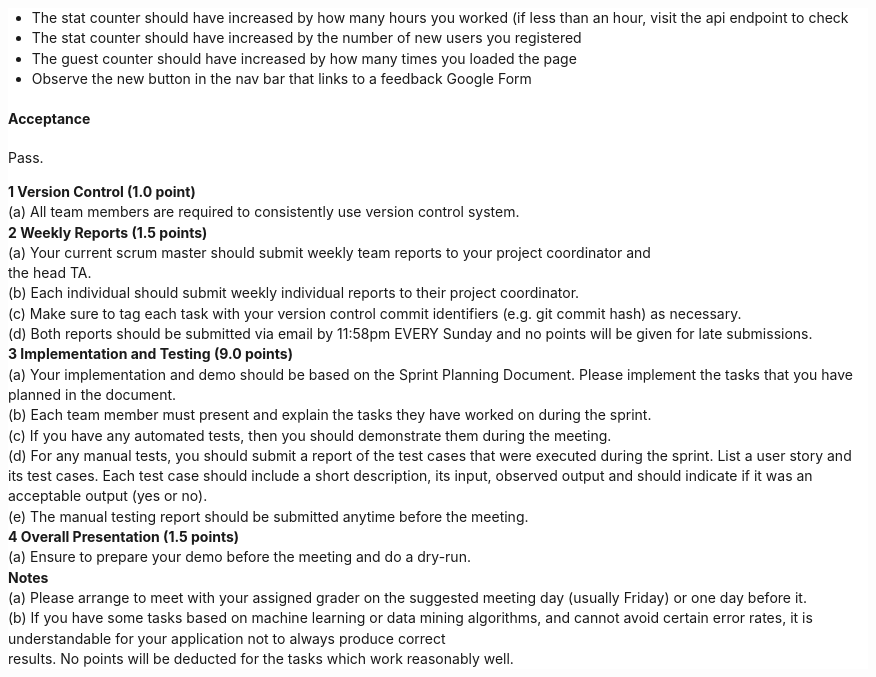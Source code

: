 - The stat counter should have increased by how many hours you worked (if less than an hour, visit the api endpoint to check  
- The stat counter should have increased by the number of new users you registered  
- The guest counter should have increased by how many times you loaded the page  
- Observe the new button in the nav bar that links to a feedback Google Form

#### Acceptance

Pass.

**1 Version Control (1.0 point)**  
(a) All team members are required to consistently use version control system.  
**2 Weekly Reports (1.5 points)**  
(a) Your current scrum master should submit weekly team reports to your project coordinator and  
the head TA.  
(b) Each individual should submit weekly individual reports to their project coordinator.  
(c) Make sure to tag each task with your version control commit identifiers (e.g. git commit hash) as necessary.  
(d) Both reports should be submitted via email by 11:58pm EVERY Sunday and no points will be given for late submissions.  
**3 Implementation and Testing (9.0 points)**  
(a) Your implementation and demo should be based on the Sprint Planning Document. Please implement the tasks that you have planned in the document.  
(b) Each team member must present and explain the tasks they have worked on during the sprint.  
(c) If you have any automated tests, then you should demonstrate them during the meeting.  
(d) For any manual tests, you should submit a report of the test cases that were executed during the sprint. List a user story and its test cases. Each test case should include a short description, its input, observed output and should indicate if it was an acceptable output (yes or no).  
(e) The manual testing report should be submitted anytime before the meeting.  
**4 Overall Presentation (1.5 points)**  
(a) Ensure to prepare your demo before the meeting and do a dry-run.  
**Notes**  
(a) Please arrange to meet with your assigned grader on the suggested meeting day (usually Friday) or one day before it.  
(b) If you have some tasks based on machine learning or data mining algorithms, and cannot avoid certain error rates, it is understandable for your application not to always produce correct  
results. No points will be deducted for the tasks which work reasonably well.

